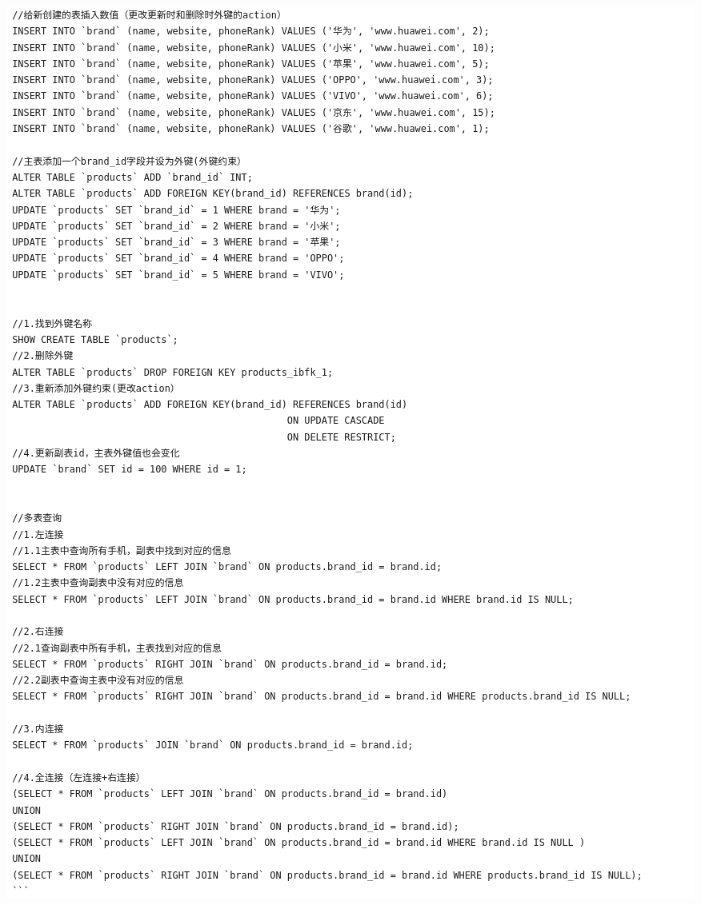      //给新创建的表插入数值（更改更新时和删除时外键的action）
     INSERT INTO `brand` (name, website, phoneRank) VALUES ('华为', 'www.huawei.com', 2);
     INSERT INTO `brand` (name, website, phoneRank) VALUES ('小米', 'www.huawei.com', 10);
     INSERT INTO `brand` (name, website, phoneRank) VALUES ('苹果', 'www.huawei.com', 5);
     INSERT INTO `brand` (name, website, phoneRank) VALUES ('OPPO', 'www.huawei.com', 3);
     INSERT INTO `brand` (name, website, phoneRank) VALUES ('VIVO', 'www.huawei.com', 6);
     INSERT INTO `brand` (name, website, phoneRank) VALUES ('京东', 'www.huawei.com', 15);
     INSERT INTO `brand` (name, website, phoneRank) VALUES ('谷歌', 'www.huawei.com', 1);
     
     //主表添加一个brand_id字段并设为外键(外键约束）
     ALTER TABLE `products` ADD `brand_id` INT;
     ALTER TABLE `products` ADD FOREIGN KEY(brand_id) REFERENCES brand(id);
     UPDATE `products` SET `brand_id` = 1 WHERE brand = '华为';
     UPDATE `products` SET `brand_id` = 2 WHERE brand = '小米';
     UPDATE `products` SET `brand_id` = 3 WHERE brand = '苹果';
     UPDATE `products` SET `brand_id` = 4 WHERE brand = 'OPPO';
     UPDATE `products` SET `brand_id` = 5 WHERE brand = 'VIVO';
     
     
     //1.找到外键名称
     SHOW CREATE TABLE `products`;
     //2.删除外键
     ALTER TABLE `products` DROP FOREIGN KEY products_ibfk_1;
     //3.重新添加外键约束(更改action）
     ALTER TABLE `products` ADD FOREIGN KEY(brand_id) REFERENCES brand(id)
     												 ON UPDATE CASCADE
     											     ON DELETE RESTRICT;
     //4.更新副表id，主表外键值也会变化
     UPDATE `brand` SET id = 100 WHERE id = 1;
     
     
     //多表查询
     //1.左连接
     //1.1主表中查询所有手机，副表中找到对应的信息
     SELECT * FROM `products` LEFT JOIN `brand` ON products.brand_id = brand.id;
     //1.2主表中查询副表中没有对应的信息
     SELECT * FROM `products` LEFT JOIN `brand` ON products.brand_id = brand.id WHERE brand.id IS NULL;
     
     //2.右连接
     //2.1查询副表中所有手机，主表找到对应的信息
     SELECT * FROM `products` RIGHT JOIN `brand` ON products.brand_id = brand.id;
     //2.2副表中查询主表中没有对应的信息
     SELECT * FROM `products` RIGHT JOIN `brand` ON products.brand_id = brand.id WHERE products.brand_id IS NULL;
     
     //3.内连接
     SELECT * FROM `products` JOIN `brand` ON products.brand_id = brand.id;
     
     //4.全连接（左连接+右连接）
     (SELECT * FROM `products` LEFT JOIN `brand` ON products.brand_id = brand.id)
     UNION
     (SELECT * FROM `products` RIGHT JOIN `brand` ON products.brand_id = brand.id);
     (SELECT * FROM `products` LEFT JOIN `brand` ON products.brand_id = brand.id WHERE brand.id IS NULL )
     UNION
     (SELECT * FROM `products` RIGHT JOIN `brand` ON products.brand_id = brand.id WHERE products.brand_id IS NULL);
     ```
     